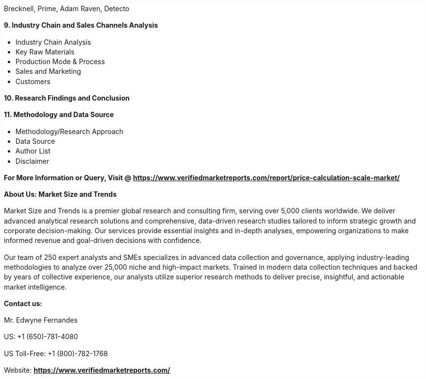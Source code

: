 Brecknell, Prime, Adam Raven, Detecto</strong></p><p><strong>9. Industry Chain and Sales Channels Analysis</strong></p><ul><li>Industry Chain Analysis</li><li>Key Raw Materials</li><li>Production Mode &amp; Process</li><li>Sales and Marketing</li><li>Customers</li></ul><p><strong>10. Research Findings and Conclusion</strong></p><p><strong>11. Methodology and Data Source</strong></p><ul><li>Methodology/Research Approach</li><li>Data Source</li><li>Author List</li><li>Disclaimer</li></ul></p><p><strong>For More Information or Query, Visit @ <a href="https://www.verifiedmarketreports.com/report/price-calculation-scale-market/">https://www.verifiedmarketreports.com/report/price-calculation-scale-market/</a></strong></p><p><strong>About Us: Market Size and Trends</strong></p><p>Market Size and Trends is a premier global research and consulting firm, serving over 5,000 clients worldwide. We deliver advanced analytical research solutions and comprehensive, data-driven research studies tailored to inform strategic growth and corporate decision-making. Our services provide essential insights and in-depth analyses, empowering organizations to make informed revenue and goal-driven decisions with confidence.</p><p>Our team of 250 expert analysts and SMEs specializes in advanced data collection and governance, applying industry-leading methodologies to analyze over 25,000 niche and high-impact markets. Trained in modern data collection techniques and backed by years of collective experience, our analysts utilize superior research methods to deliver precise, insightful, and actionable market intelligence.</p><p><strong>Contact us:</strong></p><p>Mr. Edwyne Fernandes</p><p>US: +1 (650)-781-4080</p><p>US Toll-Free: +1 (800)-782-1768</p><p>Website: <strong><a href="https://www.verifiedmarketreports.com/">https://www.verifiedmarketreports.com/</a></strong></p>
